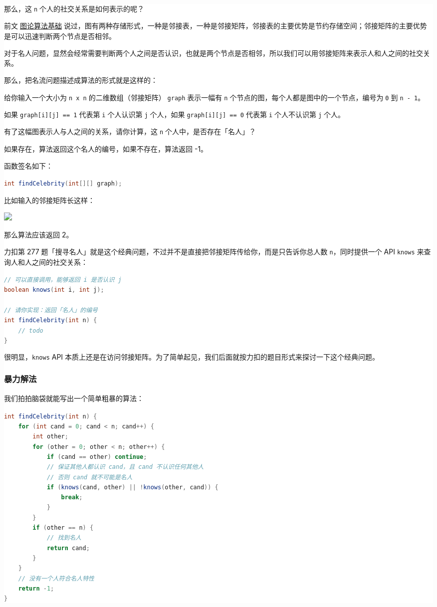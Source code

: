 那么，这 `n` 个人的社交关系是如何表示的呢？

前文 [图论算法基础](https://labuladong.github.io/article/fname.html?fname=图) 说过，图有两种存储形式，一种是邻接表，一种是邻接矩阵，邻接表的主要优势是节约存储空间；邻接矩阵的主要优势是可以迅速判断两个节点是否相邻。

对于名人问题，显然会经常需要判断两个人之间是否认识，也就是两个节点是否相邻，所以我们可以用邻接矩阵来表示人和人之间的社交关系。

那么，把名流问题描述成算法的形式就是这样的：

给你输入一个大小为 `n x n` 的二维数组（邻接矩阵） `graph` 表示一幅有 `n` 个节点的图，每个人都是图中的一个节点，编号为 `0` 到 `n - 1`。

如果 `graph[i][j] == 1` 代表第 `i` 个人认识第 `j` 个人，如果 `graph[i][j] == 0` 代表第 `i` 个人不认识第 `j` 个人。

有了这幅图表示人与人之间的关系，请你计算，这 `n` 个人中，是否存在「名人」？

如果存在，算法返回这个名人的编号，如果不存在，算法返回 -1。

函数签名如下：


```java
int findCelebrity(int[][] graph);
```

比如输入的邻接矩阵长这样：

![](https://labuladong.github.io/pictures/名人问题/2.jpeg)

那么算法应该返回 2。

力扣第 277 题「搜寻名人」就是这个经典问题，不过并不是直接把邻接矩阵传给你，而是只告诉你总人数 `n`，同时提供一个 API `knows` 来查询人和人之间的社交关系：


```java
// 可以直接调用，能够返回 i 是否认识 j
boolean knows(int i, int j);

// 请你实现：返回「名人」的编号
int findCelebrity(int n) {
    // todo
}
```

很明显，`knows` API 本质上还是在访问邻接矩阵。为了简单起见，我们后面就按力扣的题目形式来探讨一下这个经典问题。

### 暴力解法

我们拍拍脑袋就能写出一个简单粗暴的算法：


```java
int findCelebrity(int n) {
    for (int cand = 0; cand < n; cand++) {
        int other;
        for (other = 0; other < n; other++) {
            if (cand == other) continue;
            // 保证其他人都认识 cand，且 cand 不认识任何其他人
            // 否则 cand 就不可能是名人
            if (knows(cand, other) || !knows(other, cand)) {
                break;
            }
        }
        if (other == n) {
            // 找到名人
            return cand;
        }
    }
    // 没有一个人符合名人特性
    return -1;
}
```
